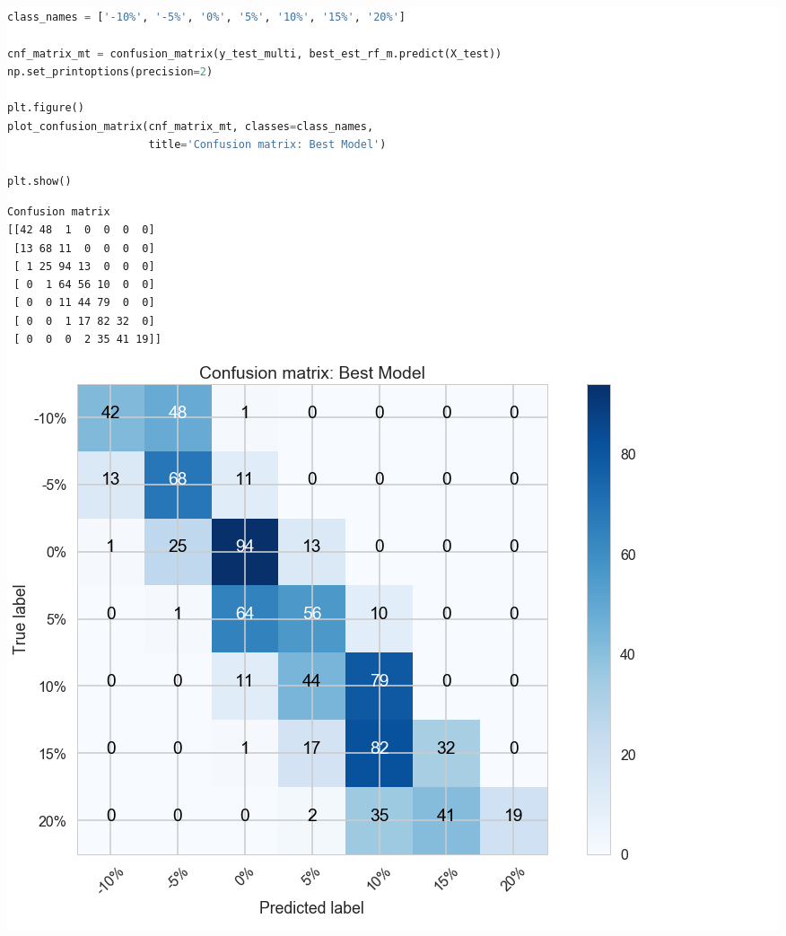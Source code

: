 


```python
class_names = ['-10%', '-5%', '0%', '5%', '10%', '15%', '20%']

cnf_matrix_mt = confusion_matrix(y_test_multi, best_est_rf_m.predict(X_test))
np.set_printoptions(precision=2)

plt.figure()
plot_confusion_matrix(cnf_matrix_mt, classes=class_names,
                      title='Confusion matrix: Best Model')

plt.show()
```


    Confusion matrix
    [[42 48  1  0  0  0  0]
     [13 68 11  0  0  0  0]
     [ 1 25 94 13  0  0  0]
     [ 0  1 64 56 10  0  0]
     [ 0  0 11 44 79  0  0]
     [ 0  0  1 17 82 32  0]
     [ 0  0  0  2 35 41 19]]



![png](Report-Model_files/Report-Model_76_1.png)
